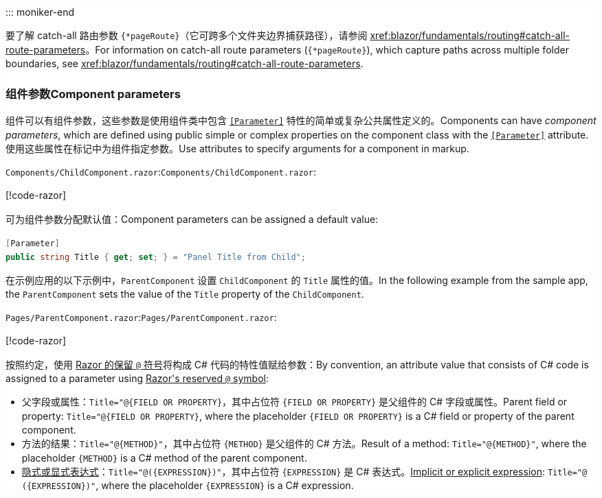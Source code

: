 ::: moniker-end

<span data-ttu-id="bb7ad-207">要了解 catch-all 路由参数 `{*pageRoute}`（它可跨多个文件夹边界捕获路径），请参阅 <xref:blazor/fundamentals/routing#catch-all-route-parameters>。</span><span class="sxs-lookup"><span data-stu-id="bb7ad-207">For information on catch-all route parameters (`{*pageRoute}`), which capture paths across multiple folder boundaries, see <xref:blazor/fundamentals/routing#catch-all-route-parameters>.</span></span>

### <a name="component-parameters"></a><span data-ttu-id="bb7ad-208">组件参数</span><span class="sxs-lookup"><span data-stu-id="bb7ad-208">Component parameters</span></span>

<span data-ttu-id="bb7ad-209">组件可以有组件参数，这些参数是使用组件类中包含 [`[Parameter]`](xref:Microsoft.AspNetCore.Components.ParameterAttribute) 特性的简单或复杂公共属性定义的。</span><span class="sxs-lookup"><span data-stu-id="bb7ad-209">Components can have *component parameters*, which are defined using public simple or complex properties on the component class with the [`[Parameter]`](xref:Microsoft.AspNetCore.Components.ParameterAttribute) attribute.</span></span> <span data-ttu-id="bb7ad-210">使用这些属性在标记中为组件指定参数。</span><span class="sxs-lookup"><span data-stu-id="bb7ad-210">Use attributes to specify arguments for a component in markup.</span></span>

<span data-ttu-id="bb7ad-211">`Components/ChildComponent.razor`:</span><span class="sxs-lookup"><span data-stu-id="bb7ad-211">`Components/ChildComponent.razor`:</span></span>

[!code-razor[](../common/samples/5.x/BlazorWebAssemblySample/Components/ChildComponent.razor?highlight=2,11-12)]

<span data-ttu-id="bb7ad-212">可为组件参数分配默认值：</span><span class="sxs-lookup"><span data-stu-id="bb7ad-212">Component parameters can be assigned a default value:</span></span>

```csharp
[Parameter]
public string Title { get; set; } = "Panel Title from Child";
```

<span data-ttu-id="bb7ad-213">在示例应用的以下示例中，`ParentComponent` 设置 `ChildComponent` 的 `Title` 属性的值。</span><span class="sxs-lookup"><span data-stu-id="bb7ad-213">In the following example from the sample app, the `ParentComponent` sets the value of the `Title` property of the `ChildComponent`.</span></span>

<span data-ttu-id="bb7ad-214">`Pages/ParentComponent.razor`:</span><span class="sxs-lookup"><span data-stu-id="bb7ad-214">`Pages/ParentComponent.razor`:</span></span>

[!code-razor[](index/samples_snapshot/ParentComponent.razor?highlight=5-6)]

<span data-ttu-id="bb7ad-215">按照约定，使用 [Razor 的保留 `@` 符号](xref:mvc/views/razor#razor-syntax)将构成 C# 代码的特性值赋给参数：</span><span class="sxs-lookup"><span data-stu-id="bb7ad-215">By convention, an attribute value that consists of C# code is assigned to a parameter using [Razor's reserved `@` symbol](xref:mvc/views/razor#razor-syntax):</span></span>

* <span data-ttu-id="bb7ad-216">父字段或属性：`Title="@{FIELD OR PROPERTY}`，其中占位符 `{FIELD OR PROPERTY}` 是父组件的 C# 字段或属性。</span><span class="sxs-lookup"><span data-stu-id="bb7ad-216">Parent field or property: `Title="@{FIELD OR PROPERTY}`, where the placeholder `{FIELD OR PROPERTY}` is a C# field or property of the parent component.</span></span>
* <span data-ttu-id="bb7ad-217">方法的结果：`Title="@{METHOD}"`，其中占位符 `{METHOD}` 是父组件的 C# 方法。</span><span class="sxs-lookup"><span data-stu-id="bb7ad-217">Result of a method: `Title="@{METHOD}"`, where the placeholder `{METHOD}` is a C# method of the parent component.</span></span>
* <span data-ttu-id="bb7ad-218">[隐式或显式表达式](xref:mvc/views/razor#implicit-razor-expressions)：`Title="@({EXPRESSION})"`，其中占位符 `{EXPRESSION}` 是 C# 表达式。</span><span class="sxs-lookup"><span data-stu-id="bb7ad-218">[Implicit or explicit expression](xref:mvc/views/razor#implicit-razor-expressions): `Title="@({EXPRESSION})"`, where the placeholder `{EXPRESSION}` is a C# expression.</span></span>
  